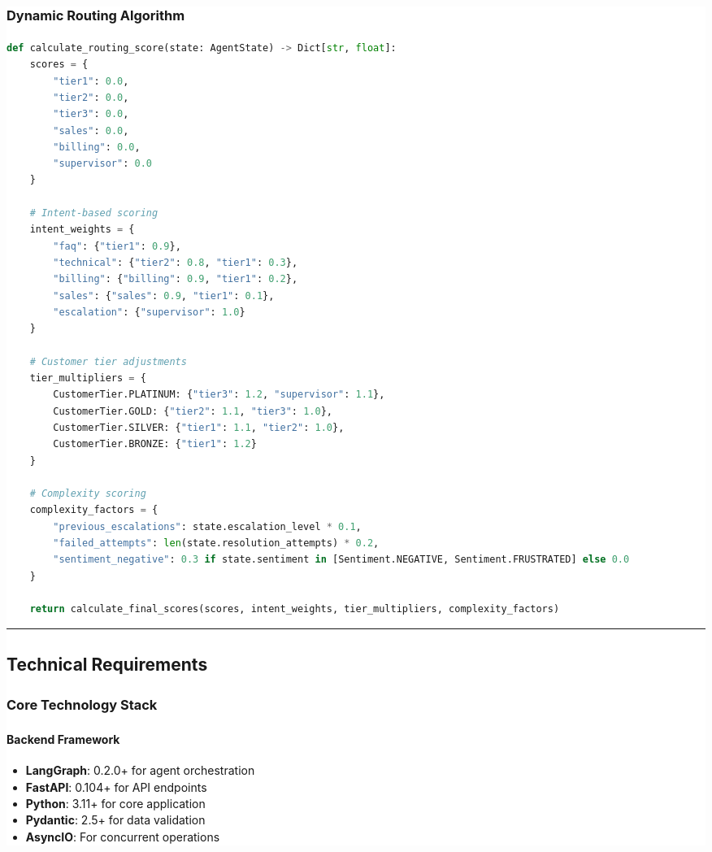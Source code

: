 ### Dynamic Routing Algorithm

```python
def calculate_routing_score(state: AgentState) -> Dict[str, float]:
    scores = {
        "tier1": 0.0,
        "tier2": 0.0, 
        "tier3": 0.0,
        "sales": 0.0,
        "billing": 0.0,
        "supervisor": 0.0
    }
    
    # Intent-based scoring
    intent_weights = {
        "faq": {"tier1": 0.9},
        "technical": {"tier2": 0.8, "tier1": 0.3},
        "billing": {"billing": 0.9, "tier1": 0.2},
        "sales": {"sales": 0.9, "tier1": 0.1},
        "escalation": {"supervisor": 1.0}
    }
    
    # Customer tier adjustments
    tier_multipliers = {
        CustomerTier.PLATINUM: {"tier3": 1.2, "supervisor": 1.1},
        CustomerTier.GOLD: {"tier2": 1.1, "tier3": 1.0},
        CustomerTier.SILVER: {"tier1": 1.1, "tier2": 1.0},
        CustomerTier.BRONZE: {"tier1": 1.2}
    }
    
    # Complexity scoring
    complexity_factors = {
        "previous_escalations": state.escalation_level * 0.1,
        "failed_attempts": len(state.resolution_attempts) * 0.2,
        "sentiment_negative": 0.3 if state.sentiment in [Sentiment.NEGATIVE, Sentiment.FRUSTRATED] else 0.0
    }
    
    return calculate_final_scores(scores, intent_weights, tier_multipliers, complexity_factors)
```

---

## Technical Requirements

### Core Technology Stack

#### Backend Framework
- **LangGraph**: 0.2.0+ for agent orchestration
- **FastAPI**: 0.104+ for API endpoints
- **Python**: 3.11+ for core application
- **Pydantic**: 2.5+ for data validation
- **AsyncIO**: For concurrent operations
